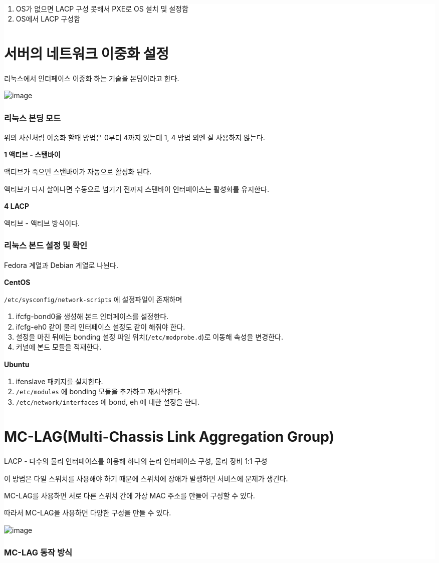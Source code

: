 1. OS가 없으면 LACP 구성 못해서 PXE로 OS 설치 및 설정함
2. OS에서 LACP 구성함

# 서버의 네트워크 이중화 설정

리눅스에서 인터페이스 이중화 하는 기술을 본딩이라고 한다.

![image](https://github.com/Deep-Dive-Study/network-for-engineer/assets/85796588/7277abd5-ec18-4b41-a901-f6bf11d4924a)

### 리눅스 본딩 모드

위의 사진처럼 이중화 할때 방법은 0부터 4까지 있는데 1, 4 방법 외엔 잘 사용하지 않는다.

**1 액티브 - 스탠바이** 

액티브가 죽으면 스탠바이가 자동으로 활성화 된다.

액티브가 다시 살아나면 수동으로 넘기기 전까지 스탠바이 인터페이스는 활성화를 유지한다.

**4 LACP**

액티브 - 액티브 방식이다.

### 리눅스 본드 설정 및 확인

Fedora 계열과 Debian 계열로 나뉜다.

**CentOS**

`/etc/sysconfig/network-scripts` 에 설정파일이 존재하며

1. ifcfg-bond0을 생성해 본드 인터페이스를 설정한다.
2. ifcfg-eh0 같이 물리 인터페이스 설정도 같이 해줘야 한다.
3. 설정을 마친 뒤에는 bonding 설정 파일 위치(`/etc/modprobe.d`)로 이동해 속성을 변경한다.
4. 커널에 본드 모듈을 적재한다.

**Ubuntu**

1. ifenslave 패키지를 설치한다.
2. `/etc/modules` 에 bonding 모듈을 추가하고 재시작한다.
3. `/etc/network/interfaces` 에 bond, eh 에 대한 설정을 한다.

# MC-LAG(Multi-Chassis Link Aggregation Group)

LACP - 다수의 물리 인터페이스를 이용해 하나의 논리 인터페이스 구성, 물리 장비 1:1 구성

이 방법은 다일 스위치를 사용해야 하기 때문에 스위치에 장애가 발생하면 서비스에 문제가 생긴다.

MC-LAG를 사용하면 서로 다른 스위치 간에 가상 MAC 주소를 만들어 구성할 수 있다.

따라서 MC-LAG을 사용하면 다양한 구성을 만들 수 있다.

![image](https://github.com/Deep-Dive-Study/network-for-engineer/assets/85796588/68a73115-46ea-4557-a20d-586d7192694a)

### MC-LAG 동작 방식
